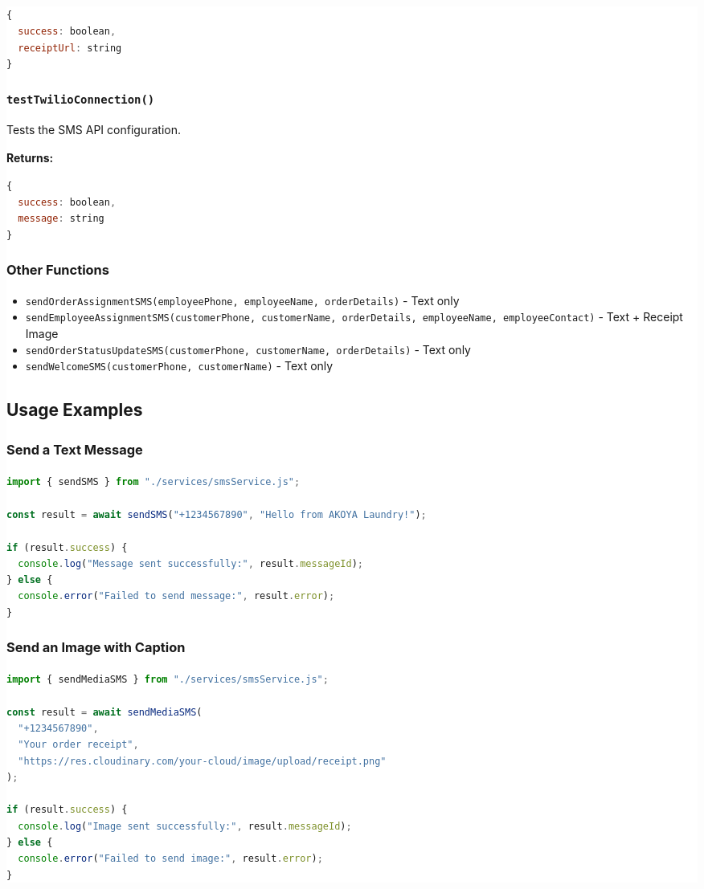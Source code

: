 ```javascript
{
  success: boolean,
  receiptUrl: string
}
```

### `testTwilioConnection()`

Tests the SMS API configuration.

**Returns:**

```javascript
{
  success: boolean,
  message: string
}
```

### Other Functions

- `sendOrderAssignmentSMS(employeePhone, employeeName, orderDetails)` - Text only
- `sendEmployeeAssignmentSMS(customerPhone, customerName, orderDetails, employeeName, employeeContact)` - Text + Receipt Image
- `sendOrderStatusUpdateSMS(customerPhone, customerName, orderDetails)` - Text only
- `sendWelcomeSMS(customerPhone, customerName)` - Text only

## Usage Examples

### Send a Text Message

```javascript
import { sendSMS } from "./services/smsService.js";

const result = await sendSMS("+1234567890", "Hello from AKOYA Laundry!");

if (result.success) {
  console.log("Message sent successfully:", result.messageId);
} else {
  console.error("Failed to send message:", result.error);
}
```

### Send an Image with Caption

```javascript
import { sendMediaSMS } from "./services/smsService.js";

const result = await sendMediaSMS(
  "+1234567890",
  "Your order receipt",
  "https://res.cloudinary.com/your-cloud/image/upload/receipt.png"
);

if (result.success) {
  console.log("Image sent successfully:", result.messageId);
} else {
  console.error("Failed to send image:", result.error);
}
```
